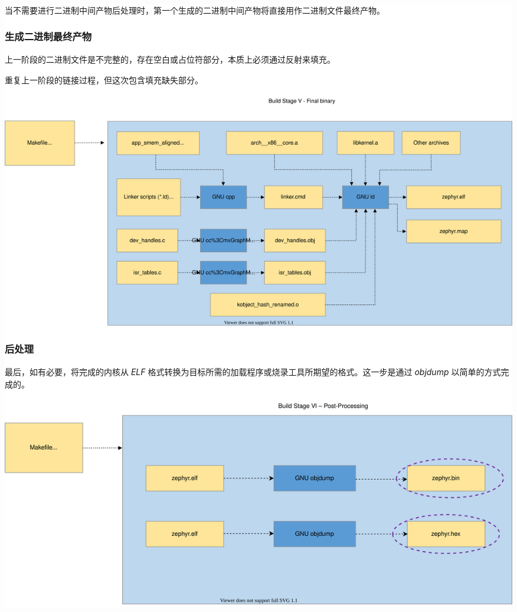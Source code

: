 当不需要进行二进制中间产物后处理时，第一个生成的二进制中间产物将直接用作二进制文件最终产物。

### 生成二进制最终产物

上一阶段的二进制文件是不完整的，存在空白或占位符部分，本质上必须通过反射来填充。

重复上一阶段的链接过程，但这次包含填充缺失部分。

![](../images/build-build-phase-5.svg)

### 后处理

最后，如有必要，将完成的内核从 *ELF* 格式转换为目标所需的加载程序或烧录工具所期望的格式。这一步是通过 *objdump* 以简单的方式完成的。

![](../images/build-build-phase-6.svg)
